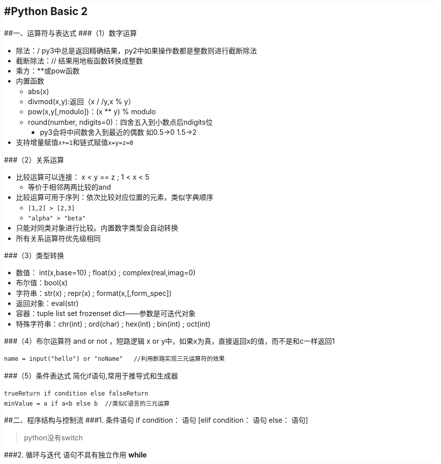 #Python Basic 2
----------------------------
##一、运算符与表达式
###（1）数字运算
* 除法：/ py3中总是返回精确结果，py2中如果操作数都是整数则进行截断除法
* 截断除法：// 结果用地板函数转换成整数
* 乘方：**或pow函数
* 内置函数
	* abs(x)
	* divmod(x,y):返回（x / /y,x % y）
	* pow(x,y[,modulo])：(x ** y) % modulo
	* round(number, ndigits=0)：四舍五入到小数点后ndigits位
		* py3会将中间数舍入到最近的偶数 如0.5->0 1.5->2
* 支持增量赋值`x+=1`和链式赋值`x=y=z=0`

###（2）关系运算
* 比较运算可以连接： x < y == z ; 1 < x < 5
	* 等价于相邻两两比较的and
* 比较运算可用于序列：依次比较对应位置的元素，类似字典顺序
	* `[1,2] > [2,3]`
	* `"alpha" > "beta"`
* 只能对同类对象进行比较。内置数字类型会自动转换
* 所有关系运算符优先级相同

###（3）类型转换
* 数值： int(x,base=10) ; float(x) ; complex(real,imag=0)
* 布尔值：bool(x)
* 字符串：str(x) ; repr(x) ; format(x,[,form_spec])
* 返回对象：eval(str)
* 容器：tuple list set frozenset dict——参数是可迭代对象
* 特殊字符串：chr(int) ; ord(char) ; hex(int) ; bin(int) ; oct(int)

###（4）布尔运算符
and or not ，短路逻辑
x or y中，如果x为真，直接返回x的值，而不是和c一样返回1

	name = input("hello") or "noName"	//利用断路实现三元运算符的效果
###（5）条件表达式
简化if语句,常用于推导式和生成器

	trueReturn if condition else falseReturn
	minValue = a if a<b else b 	//类似C语言的三元运算

##二、程序结构与控制流
###1. 条件语句
	if condition：
		语句
	[elif condition：
		语句
	else：
		语句]
> python没有switch

###2. 循环与迭代
语句不具有独立作用
**while**
